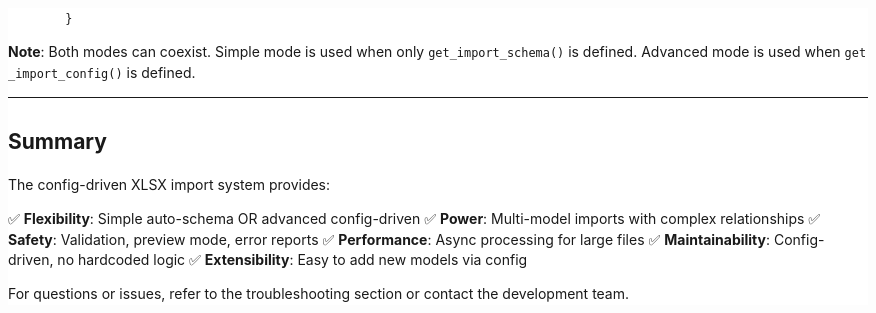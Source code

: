 ```python
        }
```

**Note**: Both modes can coexist. Simple mode is used when only `get_import_schema()` is defined. Advanced mode is used when `get_import_config()` is defined.

---

## Summary

The config-driven XLSX import system provides:

✅ **Flexibility**: Simple auto-schema OR advanced config-driven
✅ **Power**: Multi-model imports with complex relationships
✅ **Safety**: Validation, preview mode, error reports
✅ **Performance**: Async processing for large files
✅ **Maintainability**: Config-driven, no hardcoded logic
✅ **Extensibility**: Easy to add new models via config

For questions or issues, refer to the troubleshooting section or contact the development team.
